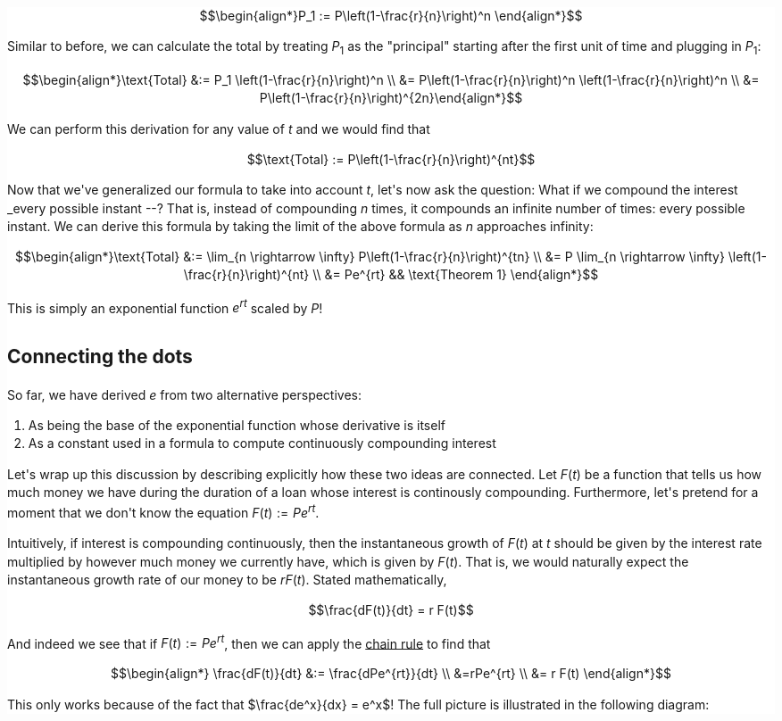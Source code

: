 $$\begin{align*}P_1 := P\left(1-\frac{r}{n}\right)^n  \end{align*}$$

Similar to before, we can calculate the total by treating $P_1$ as the "principal" starting after the first unit of time and plugging in $P_1$:

$$\begin{align*}\text{Total} &:= P_1 \left(1-\frac{r}{n}\right)^n \\ &= P\left(1-\frac{r}{n}\right)^n \left(1-\frac{r}{n}\right)^n \\ &= P\left(1-\frac{r}{n}\right)^{2n}\end{align*}$$

We can perform this derivation for any value of $t$ and we would find that 

$$\text{Total} := P\left(1-\frac{r}{n}\right)^{nt}$$

Now that we've generalized our formula to take into account $t$, let's now ask the question: What if we compound the interest _every possible instant --? That is, instead of compounding $n$ times, it compounds an infinite number of times: every possible instant. We can derive this formula by taking the limit of the above formula as $n$ approaches infinity:

$$\begin{align*}\text{Total} &:= \lim_{n \rightarrow \infty} P\left(1-\frac{r}{n}\right)^{tn} \\ &= P \lim_{n \rightarrow \infty} \left(1-\frac{r}{n}\right)^{nt} \\ &= Pe^{rt} && \text{Theorem 1} \end{align*}$$

This is simply an exponential function $e^{rt}$ scaled by $P$!

Connecting the dots
-------------------

So far, we have derived $e$ from two alternative perspectives:

1. As being the base of the exponential function whose derivative is itself
2. As a constant used in a formula to compute continuously compounding interest

Let's wrap up this discussion by describing explicitly how these two ideas are connected. Let $F(t)$ be a function that tells us how much money we have during the duration of a loan whose interest is continously compounding. Furthermore, let's pretend for a moment that we don't know the equation $F(t) := Pe^{rt}$.

Intuitively, if interest is compounding continuously, then the instantaneous growth of $F(t)$ at $t$ should be given by the interest rate multiplied by however much money we currently have, which is given by $F(t)$. That is, we would naturally expect the instantaneous growth rate of our money to be $rF(t)$. Stated mathematically,

$$\frac{dF(t)}{dt} = r F(t)$$

And indeed we see that if $F(t) := Pe^{rt}$, then we can apply the [chain rule](https://en.wikipedia.org/wiki/Chain_rule) to find that

$$\begin{align*} \frac{dF(t)}{dt} &:= \frac{dPe^{rt}}{dt} \\ &=rPe^{rt} \\ &= r F(t) \end{align*}$$

This only works because of the fact that $\frac{de^x}{dx} = e^x$! The full picture is illustrated in the following diagram:
